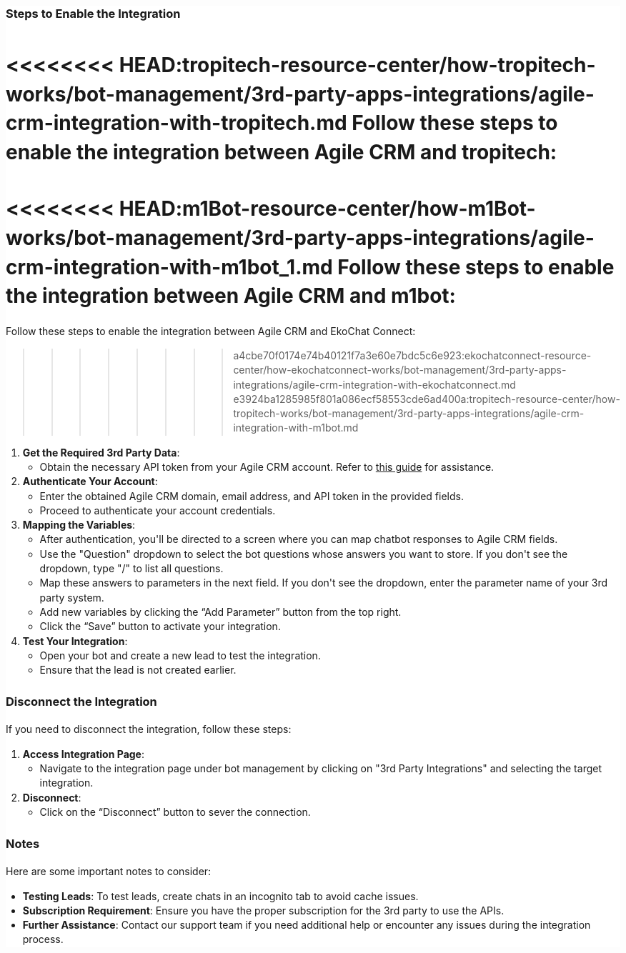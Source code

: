 ### Steps to Enable the Integration

<<<<<<<< HEAD:tropitech-resource-center/how-tropitech-works/bot-management/3rd-party-apps-integrations/agile-crm-integration-with-tropitech.md
Follow these steps to enable the integration between Agile CRM and tropitech:
========
<<<<<<<< HEAD:m1Bot-resource-center/how-m1Bot-works/bot-management/3rd-party-apps-integrations/agile-crm-integration-with-m1bot_1.md
Follow these steps to enable the integration between Agile CRM and m1bot:
========
Follow these steps to enable the integration between Agile CRM and EkoChat Connect:
>>>>>>>> a4cbe70f0174e74b40121f7a3e60e7bdc5c6e923:ekochatconnect-resource-center/how-ekochatconnect-works/bot-management/3rd-party-apps-integrations/agile-crm-integration-with-ekochatconnect.md
>>>>>>>> e3924ba1285985f801a086ecf58553cde6ad400a:tropitech-resource-center/how-tropitech-works/bot-management/3rd-party-apps-integrations/agile-crm-integration-with-m1bot.md

1. **Get the Required 3rd Party Data**:
   * Obtain the necessary API token from your Agile CRM account. Refer to [this guide](https://www.findmycrm.com/faq/crm-migration-faqs/where-do-i-find-my-agile-crm-rest-api-key) for assistance.
2. **Authenticate Your Account**:
   * Enter the obtained Agile CRM domain, email address, and API token in the provided fields.
   * Proceed to authenticate your account credentials.
3. **Mapping the Variables**:
   * After authentication, you'll be directed to a screen where you can map chatbot responses to Agile CRM fields.
   * Use the "Question" dropdown to select the bot questions whose answers you want to store. If you don't see the dropdown, type "/" to list all questions.
   * Map these answers to parameters in the next field. If you don't see the dropdown, enter the parameter name of your 3rd party system.
   * Add new variables by clicking the “Add Parameter” button from the top right.
   * Click the “Save” button to activate your integration.
4. **Test Your Integration**:
   * Open your bot and create a new lead to test the integration.
   * Ensure that the lead is not created earlier.

### Disconnect the Integration

If you need to disconnect the integration, follow these steps:

1. **Access Integration Page**:
   * Navigate to the integration page under bot management by clicking on "3rd Party Integrations" and selecting the target integration.
2. **Disconnect**:
   * Click on the “Disconnect” button to sever the connection.

### Notes

Here are some important notes to consider:

* **Testing Leads**: To test leads, create chats in an incognito tab to avoid cache issues.
* **Subscription Requirement**: Ensure you have the proper subscription for the 3rd party to use the APIs.
* **Further Assistance**: Contact our support team if you need additional help or encounter any issues during the integration process.
